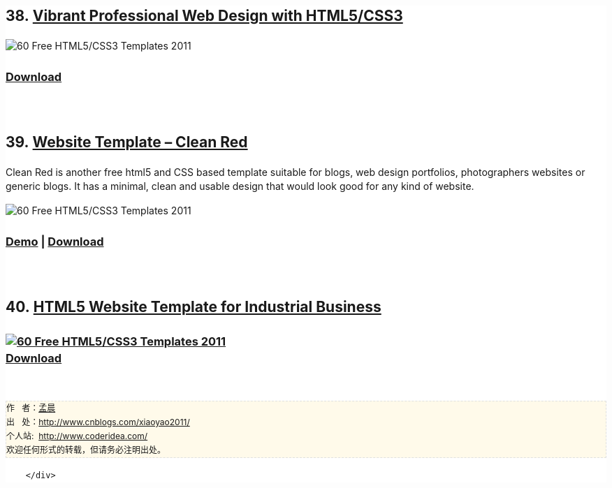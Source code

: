 <h2>38. <a href="http://designinstruct.com/web-design/code-a-vibrant-professional-web-design-with-html5css3/">Vibrant Professional Web Design with HTML5/CSS3</a></h2>
<p><img class="aligncenter size-full wp-image-7063" title="free-html5-website-template-38" src="http://www.freshdesignweb.com/wp-content/uploads/2011/09/free-html5-website-template-38.jpg" alt="60 Free HTML5/CSS3 Templates 2011" width="550" height="359" /></p>
<h3><a href="http://cdn.designinstruct.com/files/163-vibrant_professional_webdesign_code/vibrant_professional_webdesign_code.zip">Download</a></h3>
<p> </p>
<h2>39. <a href="http://www.cssheaven.org/css_templates/clean-red/">Website Template – Clean Red</a></h2>
<p>Clean Red is another free html5 and CSS based template suitable for blogs, web design portfolios, photographers websites or generic blogs. It has a minimal, clean and usable design that would look good for any kind of website.</p>
<p><img class="aligncenter size-full wp-image-7064" title="free-html5-website-template-39" src="http://www.freshdesignweb.com/wp-content/uploads/2011/09/free-html5-website-template-39.jpg" alt="60 Free HTML5/CSS3 Templates 2011" width="550" height="289" /></p>
<h3><a href="http://www.cssheaven.org/preview/cleanred/">Demo</a> | <a href="http://www.cssheaven.org/wp-content/plugins/download-monitor/download.php?id=cleanred.zip">Download</a></h3>
<p> </p>
<h2>40. <a href="http://blog.templatemonster.com/2010/10/04/free-html5-website-template-industrial-business/">HTML5 Website Template for Industrial Business</a></h2>
<h3><a href="http://blog.templatemonster.com/2010/10/04/free-html5-website-template-industrial-business/"><img class="aligncenter size-full wp-image-7066" title="free-html5-css3-website-templates-50" src="http://www.freshdesignweb.com/wp-content/uploads/2011/09/free-html5-css3-website-templates-50.jpg" alt="60 Free HTML5/CSS3 Templates 2011" width="620" height="495" /></a><a href="http://blog.templatemonster.com/2010/10/04/free-html5-website-template-industrial-business/"><br /></a><a href="http://blog.templatemonster.com/2010/10/04/free-html5-website-template-industrial-business/">Download</a></h3>


<div id="ckepop"> </div>
<div>
<p id="PSignature" style="line-height:20px;background:#FFFAEA no-repeat 2% 50%;font-size:12px;border:#e0e0e0 1px dashed;">作   者：<a href="http://www.cnblogs.com/xiaoyao2011/">孟晨</a> <br /> 出   处：<a href="http://www.cnblogs.com/xiaoyao2011/">http://www.cnblogs.com/xiaoyao2011/</a> <br />个人站:  <a href="http://www.coderidea.com/">http://www.coderidea.com/</a><br />欢迎任何形式的转载，但请务必注明出处。</p>
</div></div><div id="MySignature"></div>
<div class="clear"></div>
<div id="blog_post_info_block">
<div id="BlogPostCategory"></div>
<div id="EntryTag"></div>
<div id="blog_post_info">
</div>
<div class="clear"></div>
<div id="post_next_prev"></div>
</div>


		</div>